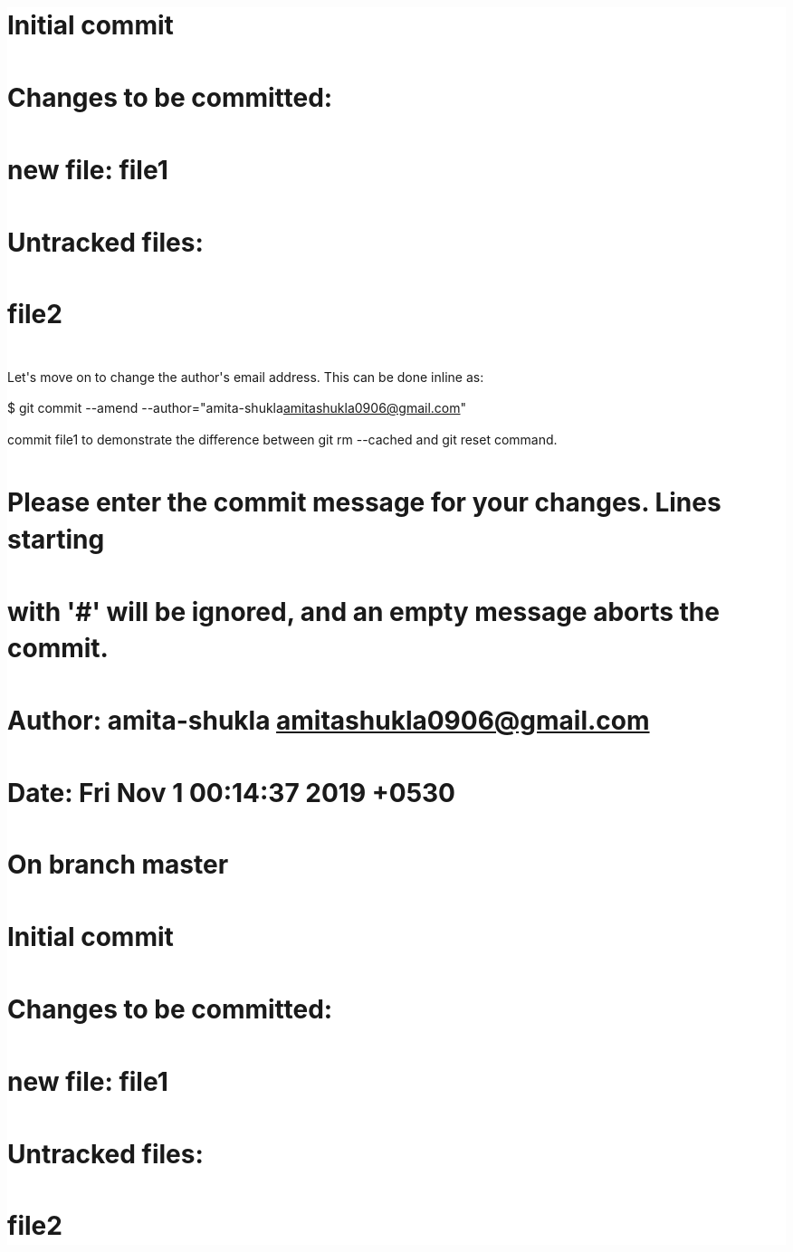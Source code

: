  # Initial commit
 #
 # Changes to be committed:
 # new file: file1
 #
 # Untracked files:
 # file2
 #

 


Let's move on to change the author's email address. This can be done inline as: 



 $ git commit --amend --author=\"amita-shukla<amitashukla0906@gmail.com>\"


 commit file1 to demonstrate the difference between git rm --cached and
 git reset command.

 # Please enter the commit message for your changes. Lines starting
 # with '#' will be ignored, and an empty message aborts the commit.
 #
 # Author: amita-shukla <amitashukla0906@gmail.com>
 # Date: Fri Nov 1 00:14:37 2019 +0530
 #
 # On branch master
 #
 # Initial commit
 #
 # Changes to be committed:
 # new file: file1
 #
 # Untracked files:
 # file2
 #
